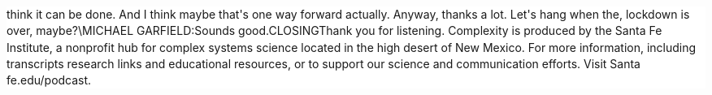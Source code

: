 think it can be done. And I think maybe that's one way forward actually. Anyway, thanks a lot. Let's hang when the, lockdown is over, maybe?\MICHAEL GARFIELD:Sounds good.CLOSINGThank you for listening. Complexity is produced by the Santa Fe Institute, a nonprofit hub for complex systems science located in the high desert of New Mexico. For more information, including transcripts research links and educational resources, or to support our science and communication efforts. Visit Santa fe.edu/podcast.